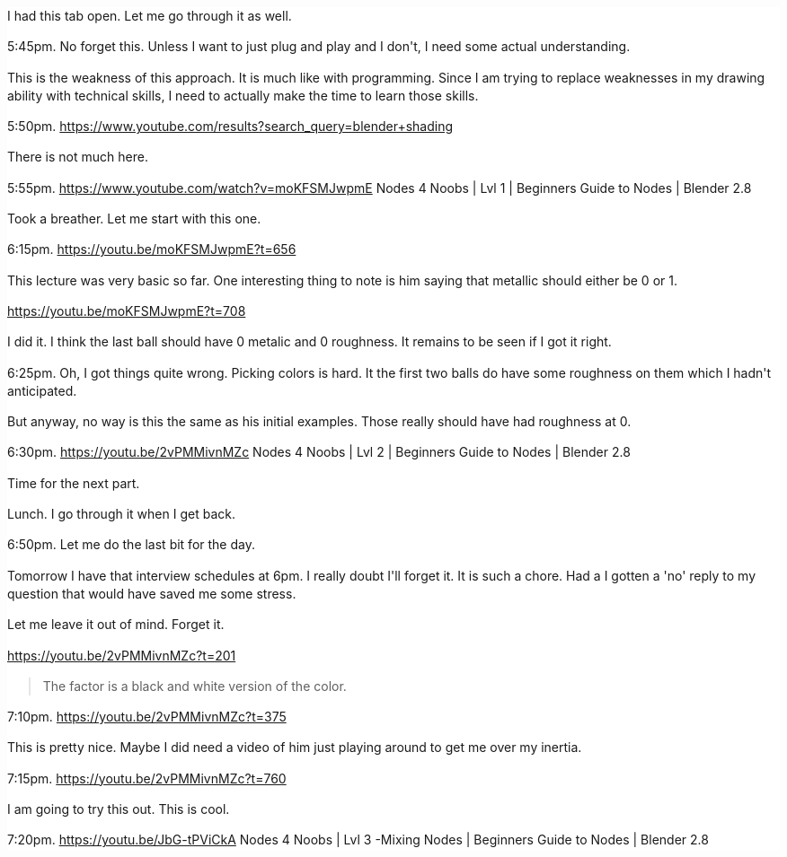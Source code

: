 I had this tab open. Let me go through it as well.

5:45pm. No forget this. Unless I want to just plug and play and I don't, I need some actual understanding.

This is the weakness of this approach. It is much like with programming. Since I am trying to replace weaknesses in my drawing ability with technical skills, I need to actually make the time to learn those skills.

5:50pm. https://www.youtube.com/results?search_query=blender+shading

There is not much here.

5:55pm. https://www.youtube.com/watch?v=moKFSMJwpmE
Nodes 4 Noobs | Lvl 1 | Beginners Guide to Nodes | Blender 2.8

Took a breather. Let me start with this one.

6:15pm. https://youtu.be/moKFSMJwpmE?t=656

This lecture was very basic so far. One interesting thing to note is him saying that metallic should either be 0 or 1.

https://youtu.be/moKFSMJwpmE?t=708

I did it. I think the last ball should have 0 metalic and 0 roughness. It remains to be seen if I got it right.

6:25pm. Oh, I got things quite wrong. Picking colors is hard. It the first two balls do have some roughness on them which I hadn't anticipated.

But anyway, no way is this the same as his initial examples. Those really should have had roughness at 0.

6:30pm. https://youtu.be/2vPMMivnMZc
Nodes 4 Noobs | Lvl 2 | Beginners Guide to Nodes | Blender 2.8

Time for the next part.

Lunch. I go through it when I get back.

6:50pm. Let me do the last bit for the day.

Tomorrow I have that interview schedules at 6pm. I really doubt I'll forget it. It is such a chore. Had a I gotten a 'no' reply to my question that would have saved me some stress.

Let me leave it out of mind. Forget it.

https://youtu.be/2vPMMivnMZc?t=201

> The factor is a black and white version of the color.

7:10pm. https://youtu.be/2vPMMivnMZc?t=375

This is pretty nice. Maybe I did need a video of him just playing around to get me over my inertia.

7:15pm. https://youtu.be/2vPMMivnMZc?t=760

I am going to try this out. This is cool.

7:20pm. https://youtu.be/JbG-tPViCkA
Nodes 4 Noobs | Lvl 3 -Mixing Nodes | Beginners Guide to Nodes | Blender 2.8
